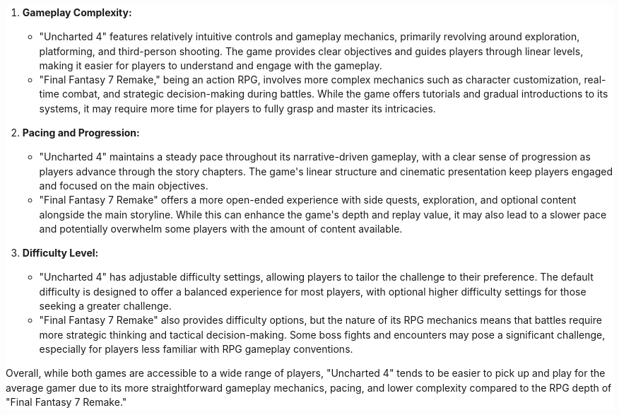 1. **Gameplay Complexity:**

   * "Uncharted 4" features relatively intuitive controls and gameplay mechanics, primarily revolving around exploration, platforming, and third-person shooting. The game provides clear objectives and guides players through linear levels, making it easier for players to understand and engage with the gameplay.
   * "Final Fantasy 7 Remake," being an action RPG, involves more complex mechanics such as character customization, real-time combat, and strategic decision-making during battles. While the game offers tutorials and gradual introductions to its systems, it may require more time for players to fully grasp and master its intricacies.

2. **Pacing and Progression:**

   * "Uncharted 4" maintains a steady pace throughout its narrative-driven gameplay, with a clear sense of progression as players advance through the story chapters. The game's linear structure and cinematic presentation keep players engaged and focused on the main objectives.
   * "Final Fantasy 7 Remake" offers a more open-ended experience with side quests, exploration, and optional content alongside the main storyline. While this can enhance the game's depth and replay value, it may also lead to a slower pace and potentially overwhelm some players with the amount of content available.

3. **Difficulty Level:**

   * "Uncharted 4" has adjustable difficulty settings, allowing players to tailor the challenge to their preference. The default difficulty is designed to offer a balanced experience for most players, with optional higher difficulty settings for those seeking a greater challenge.
   * "Final Fantasy 7 Remake" also provides difficulty options, but the nature of its RPG mechanics means that battles require more strategic thinking and tactical decision-making. Some boss fights and encounters may pose a significant challenge, especially for players less familiar with RPG gameplay conventions.

Overall, while both games are accessible to a wide range of players, "Uncharted 4" tends to be easier to pick up and play for the average gamer due to its more straightforward gameplay mechanics, pacing, and lower complexity compared to the RPG depth of "Final Fantasy 7 Remake."

